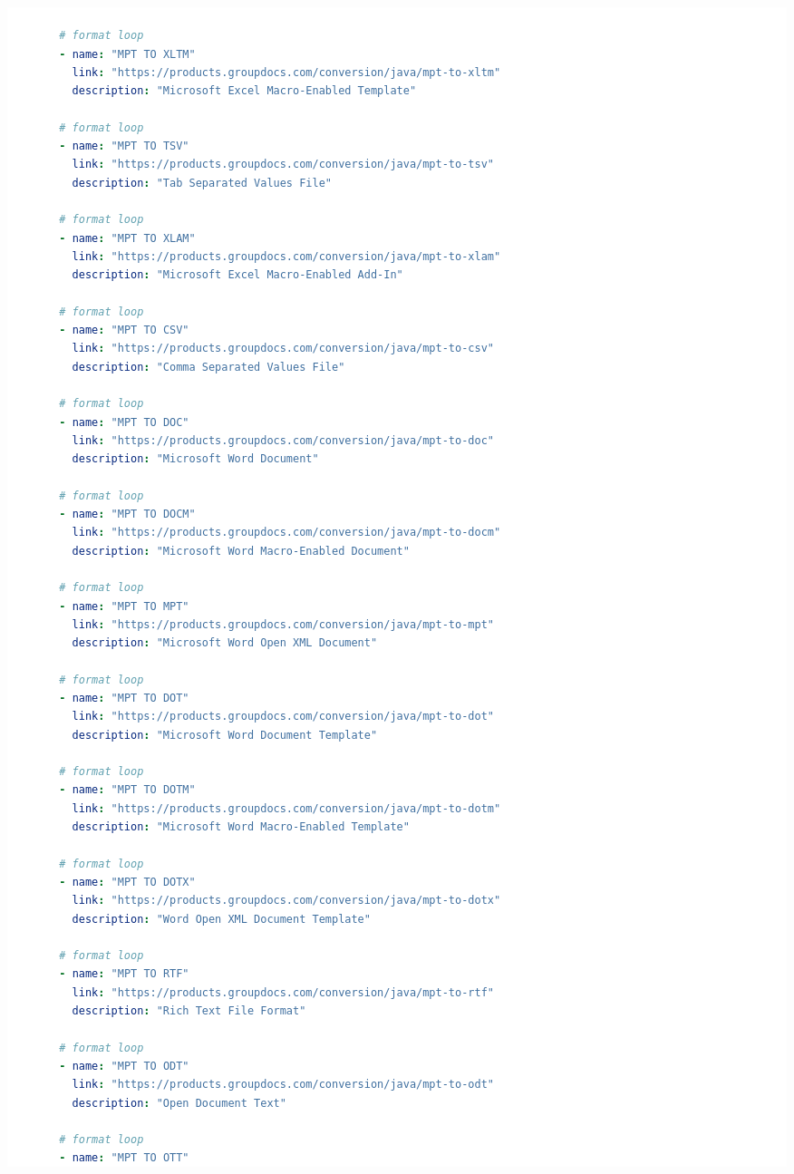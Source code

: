 ```yaml

        # format loop
        - name: "MPT TO XLTM"
          link: "https://products.groupdocs.com/conversion/java/mpt-to-xltm"
          description: "Microsoft Excel Macro-Enabled Template"

        # format loop
        - name: "MPT TO TSV"
          link: "https://products.groupdocs.com/conversion/java/mpt-to-tsv"
          description: "Tab Separated Values File"

        # format loop
        - name: "MPT TO XLAM"
          link: "https://products.groupdocs.com/conversion/java/mpt-to-xlam"
          description: "Microsoft Excel Macro-Enabled Add-In"

        # format loop
        - name: "MPT TO CSV"
          link: "https://products.groupdocs.com/conversion/java/mpt-to-csv"
          description: "Comma Separated Values File"

        # format loop
        - name: "MPT TO DOC"
          link: "https://products.groupdocs.com/conversion/java/mpt-to-doc"
          description: "Microsoft Word Document"

        # format loop
        - name: "MPT TO DOCM"
          link: "https://products.groupdocs.com/conversion/java/mpt-to-docm"
          description: "Microsoft Word Macro-Enabled Document"

        # format loop
        - name: "MPT TO MPT"
          link: "https://products.groupdocs.com/conversion/java/mpt-to-mpt"
          description: "Microsoft Word Open XML Document"

        # format loop
        - name: "MPT TO DOT"
          link: "https://products.groupdocs.com/conversion/java/mpt-to-dot"
          description: "Microsoft Word Document Template"

        # format loop
        - name: "MPT TO DOTM"
          link: "https://products.groupdocs.com/conversion/java/mpt-to-dotm"
          description: "Microsoft Word Macro-Enabled Template"

        # format loop
        - name: "MPT TO DOTX"
          link: "https://products.groupdocs.com/conversion/java/mpt-to-dotx"
          description: "Word Open XML Document Template"

        # format loop
        - name: "MPT TO RTF"
          link: "https://products.groupdocs.com/conversion/java/mpt-to-rtf"
          description: "Rich Text File Format"

        # format loop
        - name: "MPT TO ODT"
          link: "https://products.groupdocs.com/conversion/java/mpt-to-odt"
          description: "Open Document Text"

        # format loop
        - name: "MPT TO OTT"
```